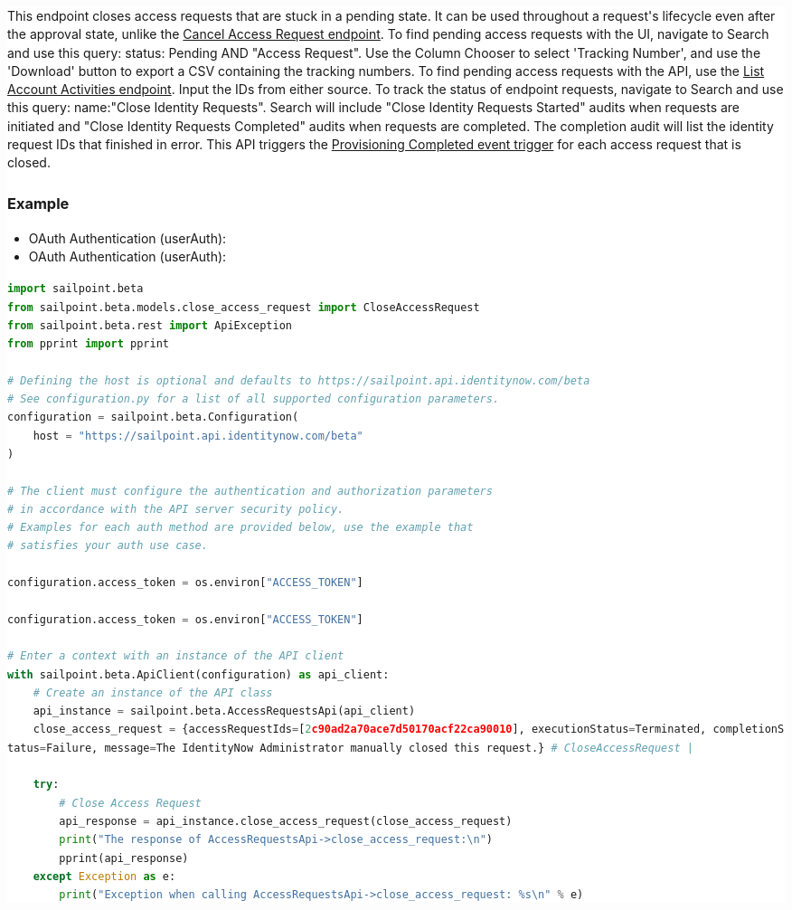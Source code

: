 This endpoint closes access requests that are stuck in a pending state. It can be used throughout a request's lifecycle even after the approval state, unlike the [Cancel Access Request endpoint](https://developer.sailpoint.com/idn/api/v3/cancel-access-request/).  To find pending access requests with the UI, navigate to Search and use this query: status: Pending AND \"Access Request\". Use the Column Chooser to select 'Tracking Number', and use the 'Download' button to export a CSV containing the tracking numbers.  To find pending access requests with the API, use the [List Account Activities endpoint](https://developer.sailpoint.com/idn/api/v3/list-account-activities/).  Input the IDs from either source.  To track the status of endpoint requests, navigate to Search and use this query: name:\"Close Identity Requests\". Search will include \"Close Identity Requests Started\" audits when requests are initiated and \"Close Identity Requests Completed\" audits when requests are completed. The completion audit will list the identity request IDs that finished in error.  This API triggers the [Provisioning Completed event trigger](https://developer.sailpoint.com/idn/docs/event-triggers/triggers/provisioning-completed/) for each access request that is closed. 

### Example

* OAuth Authentication (userAuth):
* OAuth Authentication (userAuth):

```python
import sailpoint.beta
from sailpoint.beta.models.close_access_request import CloseAccessRequest
from sailpoint.beta.rest import ApiException
from pprint import pprint

# Defining the host is optional and defaults to https://sailpoint.api.identitynow.com/beta
# See configuration.py for a list of all supported configuration parameters.
configuration = sailpoint.beta.Configuration(
    host = "https://sailpoint.api.identitynow.com/beta"
)

# The client must configure the authentication and authorization parameters
# in accordance with the API server security policy.
# Examples for each auth method are provided below, use the example that
# satisfies your auth use case.

configuration.access_token = os.environ["ACCESS_TOKEN"]

configuration.access_token = os.environ["ACCESS_TOKEN"]

# Enter a context with an instance of the API client
with sailpoint.beta.ApiClient(configuration) as api_client:
    # Create an instance of the API class
    api_instance = sailpoint.beta.AccessRequestsApi(api_client)
    close_access_request = {accessRequestIds=[2c90ad2a70ace7d50170acf22ca90010], executionStatus=Terminated, completionStatus=Failure, message=The IdentityNow Administrator manually closed this request.} # CloseAccessRequest | 

    try:
        # Close Access Request
        api_response = api_instance.close_access_request(close_access_request)
        print("The response of AccessRequestsApi->close_access_request:\n")
        pprint(api_response)
    except Exception as e:
        print("Exception when calling AccessRequestsApi->close_access_request: %s\n" % e)
```
